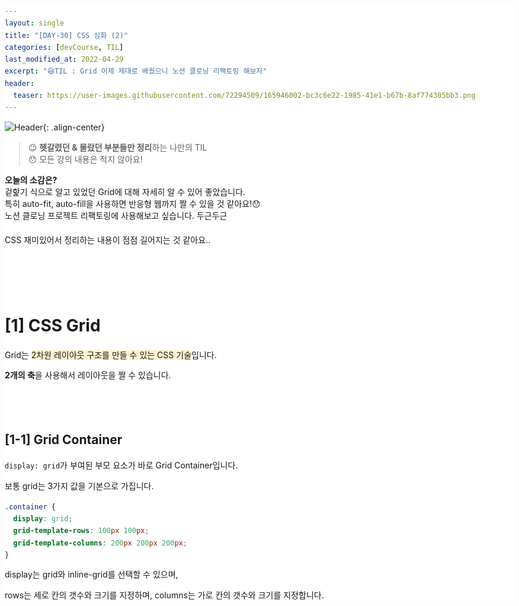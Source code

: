 ```yaml
---
layout: single
title: "[DAY-30] CSS 심화 (2)"
categories: [devCourse, TIL]
last_modified_at: 2022-04-29
excerpt: "😆TIL : Grid 이제 제대로 배웠으니 노션 클로닝 리팩토링 해보자"
header:
  teaser: https://user-images.githubusercontent.com/72294509/165946002-bc3c6e22-1985-41e1-b67b-8af774305bb3.png
---
```


![Header](https://user-images.githubusercontent.com/72294509/165946002-bc3c6e22-1985-41e1-b67b-8af774305bb3.png){: .align-center}

> 😉 **헷갈렸던 & 몰랐던 부분들만 정리**하는 나만의 TIL<br>
> 😯 모든 강의 내용은 적지 않아요!

<p class='notice--success'>
	<strong>오늘의 소감은?</strong><br>
	겉핥기 식으로 알고 있었던 Grid에 대해 자세히 알 수 있어 좋았습니다.<br>
	특히 auto-fit, auto-fill을 사용하면 반응형 웹까지 짤 수 있을 것 같아요!😯<br>
	노션 클로닝 프로젝트 리팩토링에 사용해보고 싶습니다. 두근두근
	<br><br>
	CSS 재미있어서 정리하는 내용이 점점 길어지는 것 같아요.. <br>
</p>

<br><br><br>

# [1] CSS Grid

Grid는 <span style="background-color:#FFF2D1">2차원 레이아웃 구조를 만들 수 있는 CSS 기술</span>입니다.

**2개의 축**을 사용해서 레이아웃을 짤 수 있습니다.

<br><br>

## [1-1] Grid Container

`display: grid`가 부여된 부모 요소가 바로 Grid Container입니다.

보통 grid는 3가지 값을 기본으로 가집니다.

```css
.container {
  display: grid;
  grid-template-rows: 100px 100px;
  grid-template-columns: 200px 200px 200px;
}
```

display는 grid와 inline-grid를 선택할 수 있으며,

rows는 세로 칸의 갯수와 크기를 지정하며, columns는 가로 칸의 갯수와 크기를 지정합니다.
